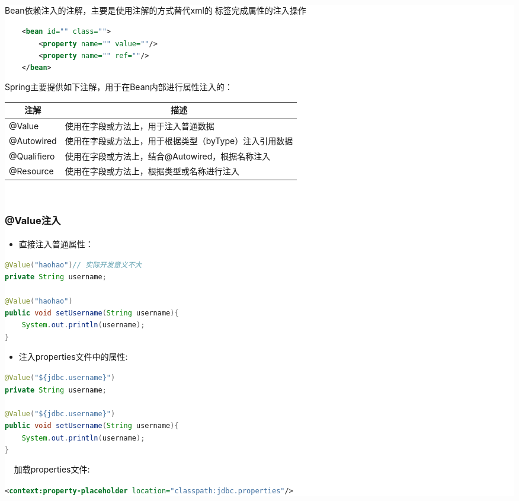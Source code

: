Bean依赖注入的注解，主要是使用注解的方式替代xml的 标签完成属性的注入操作

```xml
    <bean id="" class="">
        <property name="" value=""/>
        <property name="" ref=""/>
    </bean>
```



Spring主要提供如下注解，用于在Bean内部进行属性注入的：

| 注解          | 描述                             |
| ----------- | ------------------------------ |
| @Value      | 使用在字段或方法上，用于注入普通数据             |
| @Autowired  | 使用在字段或方法上，用于根据类型（byType）注入引用数据 |
| @Qualifiero | 使用在字段或方法上，结合@Autowired，根据名称注入  |
| @Resource   | 使用在字段或方法上，根据类型或名称进行注入          |

 

### @Value注入

- 直接注入普通属性：

```java
@Value("haohao")// 实际开发意义不大
private String username;

@Value("haohao")
public void setUsername(String username){
    System.out.println(username);
}
```



- 注入properties文件中的属性:

```java
@Value("${jdbc.username}")
private String username;

@Value("${jdbc.username}")
public void setUsername(String username){
    System.out.println(username);
}
```

    加载properties文件:

```xml
<context:property-placeholder location="classpath:jdbc.properties"/>
```

